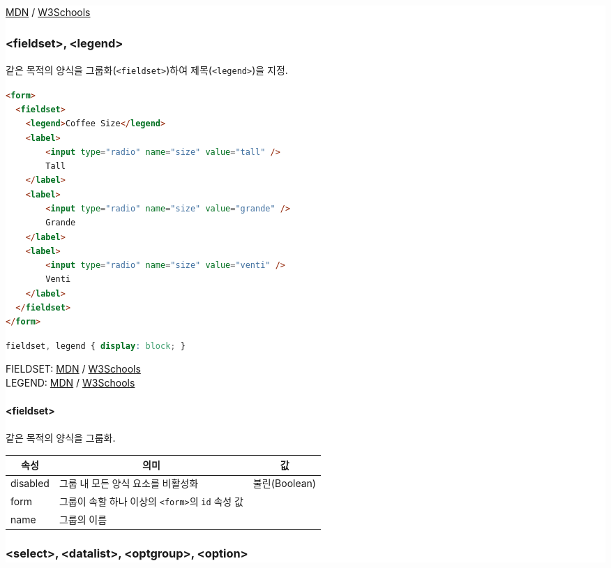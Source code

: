[MDN](https://developer.mozilla.org/ko/docs/Web/HTML/Element/textarea) / [W3Schools](https://www.w3schools.com/tags/tag_textarea.asp)



### &lt;fieldset&gt;, &lt;legend&gt;

같은 목적의 양식을 그룹화(`<fieldset>`)하여 제목(`<legend>`)을 지정.

```html
<form>
  <fieldset>
    <legend>Coffee Size</legend>
    <label>
        <input type="radio" name="size" value="tall" />
        Tall
    </label>
    <label>
        <input type="radio" name="size" value="grande" />
        Grande
    </label>
    <label>
        <input type="radio" name="size" value="venti" />
        Venti
    </label>
  </fieldset>
</form>
```

```css
fieldset, legend { display: block; }
```

FIELDSET: [MDN](https://developer.mozilla.org/ko/docs/Web/HTML/Element/fieldset) / [W3Schools](https://www.w3schools.com/tags/tag_fieldset.asp) <br/>
LEGEND: [MDN](https://developer.mozilla.org/ko/docs/Web/HTML/Element/legend) / [W3Schools](https://www.w3schools.com/tags/tag_legend.asp) <br/>



#### &lt;fieldset&gt;

같은 목적의 양식을 그룹화.

| 속성     | 의미                                            | 값            |
| -------- | ----------------------------------------------- | ------------- |
| disabled | 그룹 내 모든 양식 요소를 비활성화               | 불린(Boolean) |
| form     | 그룹이 속할 하나 이상의 `<form>`의 `id` 속성 값 |               |
| name     | 그룹의 이름                                     |               |



### &lt;select&gt;, &lt;datalist&gt;, &lt;optgroup&gt;, &lt;option&gt;
